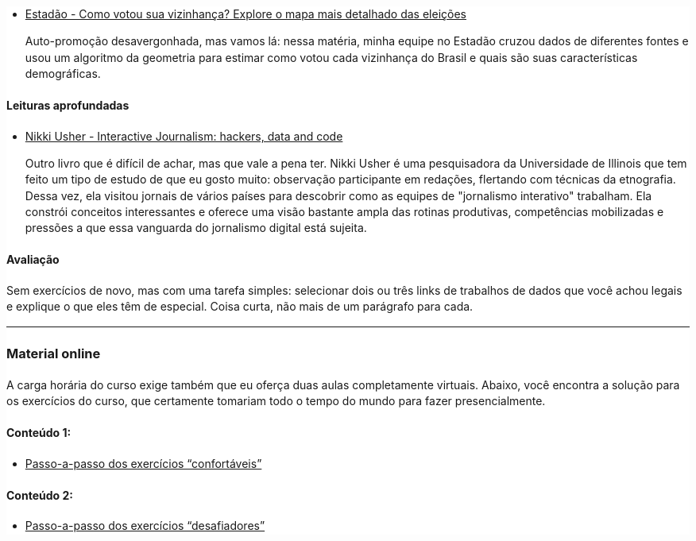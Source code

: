 - [Estadão - Como votou sua vizinhança? Explore o mapa mais detalhado das eleições](https://www.estadao.com.br/infograficos/politica,como-votou-sua-vizinhanca-explore-o-mapa-mais-detalhado-das-eleicoes,935858)

  Auto-promoção desavergonhada, mas vamos lá: nessa matéria, minha equipe no Estadão cruzou dados de diferentes fontes e usou um algoritmo da geometria para estimar como votou cada vizinhança do Brasil e quais são suas características demográficas.


#### Leituras aprofundadas

- [Nikki Usher - Interactive Journalism: hackers, data and code](https://www.amazon.com/Interactive-Journalism-Hackers-Data-Code/dp/0252081986)

  Outro livro que é difícil de achar, mas que vale a pena ter. Nikki Usher é uma pesquisadora da Universidade de Illinois que tem feito um tipo de estudo de que eu gosto muito: observação participante em redações, flertando com técnicas da etnografia. Dessa vez, ela visitou jornais de vários países para descobrir como as equipes de "jornalismo interativo" trabalham. Ela constrói conceitos interessantes e oferece uma visão bastante ampla das rotinas produtivas, competências mobilizadas e pressões a que essa vanguarda do jornalismo digital está sujeita.

#### Avaliação

Sem exercícios de novo, mas com uma tarefa simples: selecionar dois ou três links de trabalhos de dados que você achou legais e explique o que eles têm de especial. Coisa curta, não mais de um parágrafo para cada.

---

### Material online

A carga horária do curso exige também que eu oferça duas aulas completamente virtuais. Abaixo, você encontra a solução para os exercícios do curso, que certamente tomariam todo o tempo do mundo para fazer presencialmente.

#### Conteúdo 1:
- [Passo-a-passo dos exercícios “confortáveis”](#)

#### Conteúdo 2:
- [Passo-a-passo dos exercícios “desafiadores”](#)

